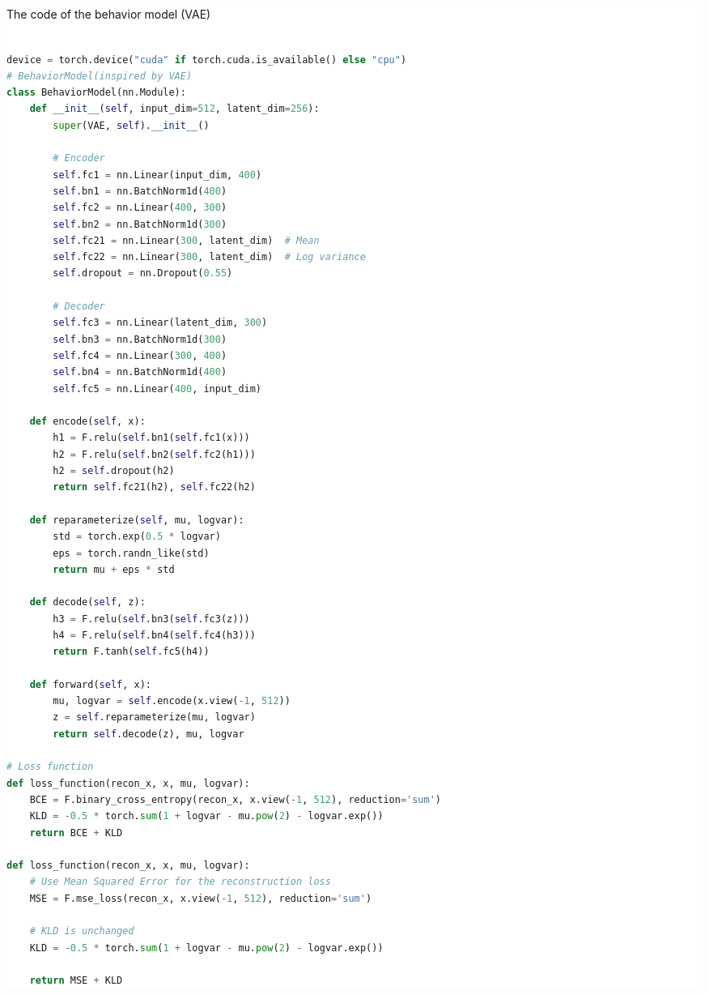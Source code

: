 The code of the behavior model (VAE)
```python

device = torch.device("cuda" if torch.cuda.is_available() else "cpu")
# BehaviorModel(inspired by VAE)
class BehaviorModel(nn.Module):
    def __init__(self, input_dim=512, latent_dim=256):
        super(VAE, self).__init__()

        # Encoder
        self.fc1 = nn.Linear(input_dim, 400)
        self.bn1 = nn.BatchNorm1d(400)
        self.fc2 = nn.Linear(400, 300)
        self.bn2 = nn.BatchNorm1d(300)
        self.fc21 = nn.Linear(300, latent_dim)  # Mean
        self.fc22 = nn.Linear(300, latent_dim)  # Log variance
        self.dropout = nn.Dropout(0.55)

        # Decoder
        self.fc3 = nn.Linear(latent_dim, 300)
        self.bn3 = nn.BatchNorm1d(300)
        self.fc4 = nn.Linear(300, 400)
        self.bn4 = nn.BatchNorm1d(400)
        self.fc5 = nn.Linear(400, input_dim)

    def encode(self, x):
        h1 = F.relu(self.bn1(self.fc1(x)))
        h2 = F.relu(self.bn2(self.fc2(h1)))
        h2 = self.dropout(h2)
        return self.fc21(h2), self.fc22(h2)

    def reparameterize(self, mu, logvar):
        std = torch.exp(0.5 * logvar)
        eps = torch.randn_like(std)
        return mu + eps * std

    def decode(self, z):
        h3 = F.relu(self.bn3(self.fc3(z)))
        h4 = F.relu(self.bn4(self.fc4(h3)))
        return F.tanh(self.fc5(h4))

    def forward(self, x):
        mu, logvar = self.encode(x.view(-1, 512))
        z = self.reparameterize(mu, logvar)
        return self.decode(z), mu, logvar

# Loss function
def loss_function(recon_x, x, mu, logvar):
    BCE = F.binary_cross_entropy(recon_x, x.view(-1, 512), reduction='sum')
    KLD = -0.5 * torch.sum(1 + logvar - mu.pow(2) - logvar.exp())
    return BCE + KLD

def loss_function(recon_x, x, mu, logvar):
    # Use Mean Squared Error for the reconstruction loss
    MSE = F.mse_loss(recon_x, x.view(-1, 512), reduction='sum')

    # KLD is unchanged
    KLD = -0.5 * torch.sum(1 + logvar - mu.pow(2) - logvar.exp())

    return MSE + KLD
```